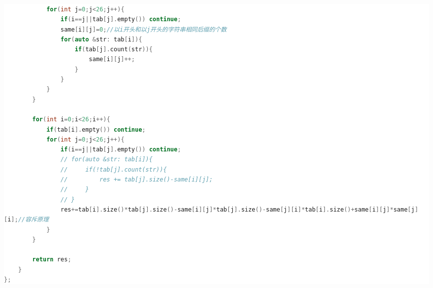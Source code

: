 ```c++
            for(int j=0;j<26;j++){
                if(i==j||tab[j].empty()) continue;
                same[i][j]=0;//以i开头和以j开头的字符串相同后缀的个数
                for(auto &str: tab[i]){
                    if(tab[j].count(str)){
                        same[i][j]++;
                    }
                }
            }
        }
        
        for(int i=0;i<26;i++){
            if(tab[i].empty()) continue;
            for(int j=0;j<26;j++){
                if(i==j||tab[j].empty()) continue;
                // for(auto &str: tab[i]){
                //     if(!tab[j].count(str)){
                //         res += tab[j].size()-same[i][j];
                //     }
                // }
                res+=tab[i].size()*tab[j].size()-same[i][j]*tab[j].size()-same[j][i]*tab[i].size()+same[i][j]*same[j][i];//容斥原理
            }
        }

        return res;
    }
};
```

